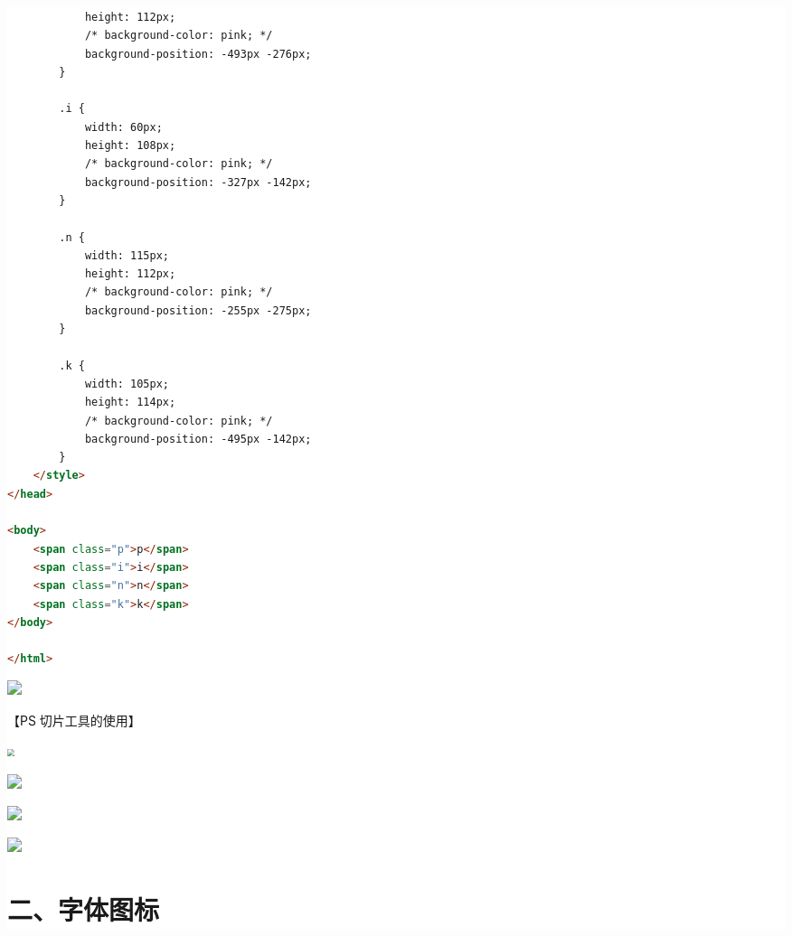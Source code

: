 ```html
            height: 112px;
            /* background-color: pink; */
            background-position: -493px -276px;
        }

        .i {
            width: 60px;
            height: 108px;
            /* background-color: pink; */
            background-position: -327px -142px;
        }

        .n {
            width: 115px;
            height: 112px;
            /* background-color: pink; */
            background-position: -255px -275px;
        }

        .k {
            width: 105px;
            height: 114px;
            /* background-color: pink; */
            background-position: -495px -142px;
        }
    </style>
</head>

<body>
    <span class="p">p</span>
    <span class="i">i</span>
    <span class="n">n</span>
    <span class="k">k</span>
</body>

</html>
```

![](https://photo-album-1314189846.cos.ap-shanghai.myqcloud.com/202210212344614.png)

【PS 切片工具的使用】

<img src="https://photo-album-1314189846.cos.ap-shanghai.myqcloud.com/202210212344633.png" style="zoom: 50%;" />

![](https://photo-album-1314189846.cos.ap-shanghai.myqcloud.com/202210212344634.png)

![](https://photo-album-1314189846.cos.ap-shanghai.myqcloud.com/202210212344153.png)

![](https://photo-album-1314189846.cos.ap-shanghai.myqcloud.com/202210212344192.png)

# 二、字体图标
